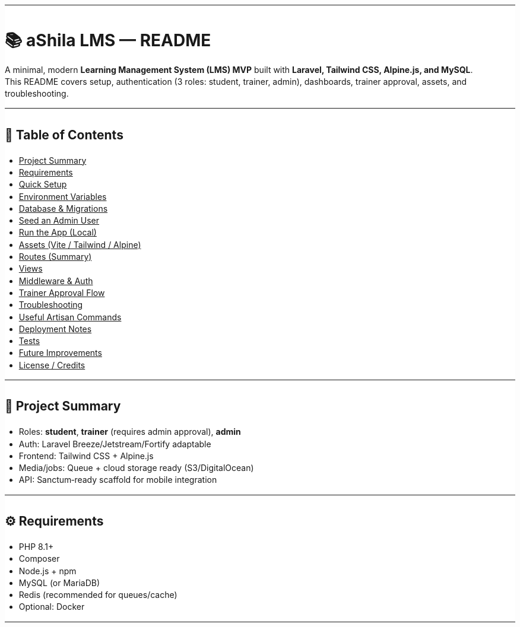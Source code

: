 

---

# 📚 aShila LMS — README

A minimal, modern **Learning Management System (LMS) MVP** built with **Laravel, Tailwind CSS, Alpine.js, and MySQL**.  
This README covers setup, authentication (3 roles: student, trainer, admin), dashboards, trainer approval, assets, and troubleshooting.

---

## 📑 Table of Contents
- [Project Summary](#project-summary)  
- [Requirements](#requirements)  
- [Quick Setup](#quick-setup)  
- [Environment Variables](#environment-variables)  
- [Database & Migrations](#database--migrations)  
- [Seed an Admin User](#seed-an-admin-user)  
- [Run the App (Local)](#run-the-app-local)  
- [Assets (Vite / Tailwind / Alpine)](#assets-vite--tailwind--alpine)  
- [Routes (Summary)](#routes-summary)  
- [Views](#views)  
- [Middleware & Auth](#middleware--auth)  
- [Trainer Approval Flow](#trainer-approval-flow)  
- [Troubleshooting](#troubleshooting)  
- [Useful Artisan Commands](#useful-artisan-commands)  
- [Deployment Notes](#deployment-notes)  
- [Tests](#tests)  
- [Future Improvements](#future-improvements)  
- [License / Credits](#license--credits)  

---

## 🚀 Project Summary
- Roles: **student**, **trainer** (requires admin approval), **admin**  
- Auth: Laravel Breeze/Jetstream/Fortify adaptable  
- Frontend: Tailwind CSS + Alpine.js  
- Media/jobs: Queue + cloud storage ready (S3/DigitalOcean)  
- API: Sanctum‑ready scaffold for mobile integration  

---

## ⚙️ Requirements
- PHP 8.1+  
- Composer  
- Node.js + npm  
- MySQL (or MariaDB)  
- Redis (recommended for queues/cache)  
- Optional: Docker  

---